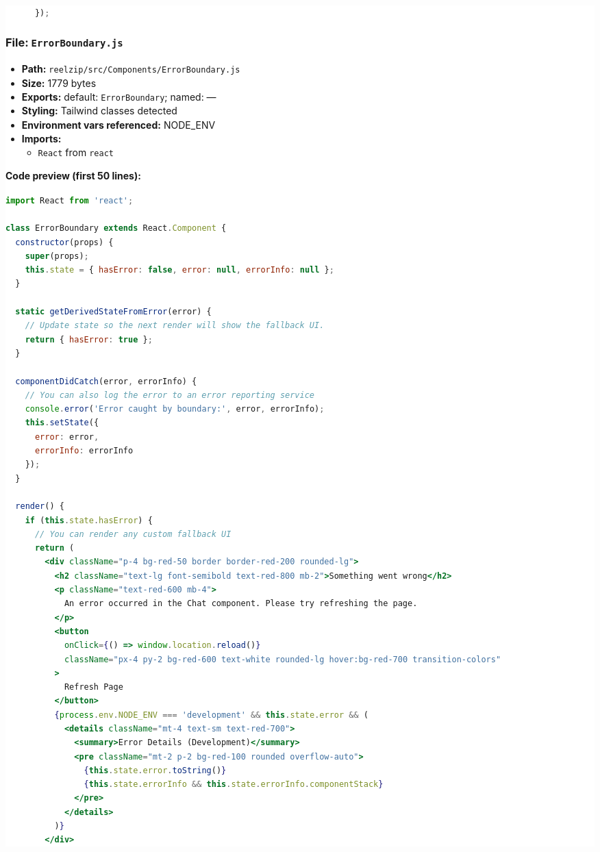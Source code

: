 ```jsx
      });
```


### File: `ErrorBoundary.js`

- **Path:** `reelzip/src/Components/ErrorBoundary.js`  
- **Size:** 1779 bytes
- **Exports:** default: `ErrorBoundary`; named: —
- **Styling:** Tailwind classes detected
- **Environment vars referenced:** NODE_ENV
- **Imports:**
  - `React` from `react`

**Code preview (first 50 lines):**

```jsx
import React from 'react';

class ErrorBoundary extends React.Component {
  constructor(props) {
    super(props);
    this.state = { hasError: false, error: null, errorInfo: null };
  }

  static getDerivedStateFromError(error) {
    // Update state so the next render will show the fallback UI.
    return { hasError: true };
  }

  componentDidCatch(error, errorInfo) {
    // You can also log the error to an error reporting service
    console.error('Error caught by boundary:', error, errorInfo);
    this.setState({
      error: error,
      errorInfo: errorInfo
    });
  }

  render() {
    if (this.state.hasError) {
      // You can render any custom fallback UI
      return (
        <div className="p-4 bg-red-50 border border-red-200 rounded-lg">
          <h2 className="text-lg font-semibold text-red-800 mb-2">Something went wrong</h2>
          <p className="text-red-600 mb-4">
            An error occurred in the Chat component. Please try refreshing the page.
          </p>
          <button
            onClick={() => window.location.reload()}
            className="px-4 py-2 bg-red-600 text-white rounded-lg hover:bg-red-700 transition-colors"
          >
            Refresh Page
          </button>
          {process.env.NODE_ENV === 'development' && this.state.error && (
            <details className="mt-4 text-sm text-red-700">
              <summary>Error Details (Development)</summary>
              <pre className="mt-2 p-2 bg-red-100 rounded overflow-auto">
                {this.state.error.toString()}
                {this.state.errorInfo && this.state.errorInfo.componentStack}
              </pre>
            </details>
          )}
        </div>
```